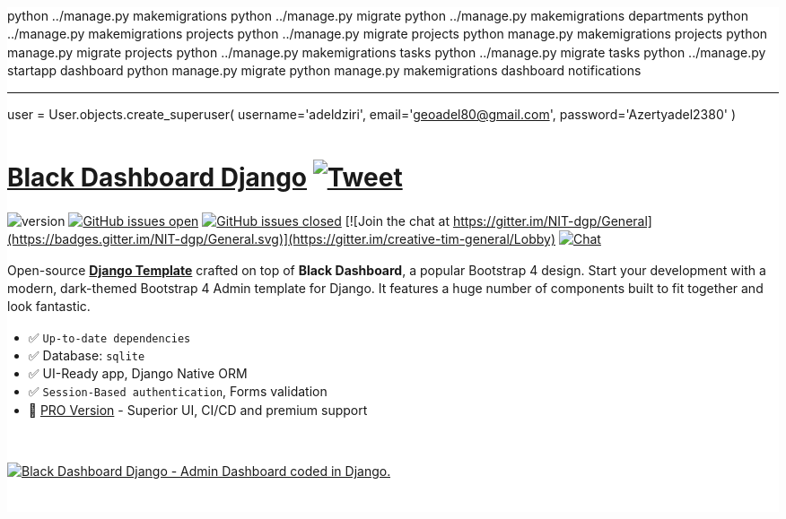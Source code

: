 python ../manage.py makemigrations
python ../manage.py migrate
python ../manage.py makemigrations departments
python ../manage.py makemigrations projects
python ../manage.py migrate projects
python manage.py makemigrations projects
python manage.py migrate projects
python ../manage.py makemigrations tasks
python ../manage.py migrate tasks
python ../manage.py startapp dashboard
python manage.py migrate
python manage.py makemigrations dashboard notifications

**************************************************
user = User.objects.create_superuser(
    username='adeldziri',
    email='geoadel80@gmail.com',
    password='Azertyadel2380'
)




# [Black Dashboard Django](https://www.creative-tim.com/product/black-dashboard-django) [![Tweet](https://img.shields.io/twitter/url/http/shields.io.svg?style=social&logo=twitter)](https://twitter.com/home?status=Material%20Dashboard,%20a%20free%20Material%20Bootstrap%204%20Admin%20Template%20%E2%9D%A4%EF%B8%8F%20https%3A//bit.ly/2Lyat1Y%20%23bootstrap%20%23material%20%23design%20%23developers%20%23freebie%20%20via%20%40CreativeTim)

 ![version](https://img.shields.io/badge/version-1.0.1-blue.svg) [![GitHub issues open](https://img.shields.io/github/issues/creativetimofficial/black-dashboard-django.svg?maxAge=2592000)](https://github.com/creativetimofficial/black-dashboard-django/issues?q=is%3Aopen+is%3Aissue) [![GitHub issues closed](https://img.shields.io/github/issues-closed-raw/creativetimofficial/black-dashboard-django.svg?maxAge=2592000)](https://github.com/creativetimofficial/black-dashboard-django/issues?q=is%3Aissue+is%3Aclosed) [![Join the chat at https://gitter.im/NIT-dgp/General](https://badges.gitter.im/NIT-dgp/General.svg)](https://gitter.im/creative-tim-general/Lobby) [![Chat](https://img.shields.io/badge/chat-on%20discord-7289da.svg)](https://discord.gg/E4aHAQy)

Open-source **[Django Template](https://www.creative-tim.com/templates/django)** crafted on top of **Black Dashboard**, a popular Bootstrap 4 design. Start your development with a modern, dark-themed Bootstrap 4 Admin template for Django. It features a huge number of components built to fit together and look fantastic. 

- ✅ `Up-to-date dependencies`
- ✅ Database: `sqlite`
- ✅ UI-Ready app, Django Native ORM
- ✅ `Session-Based authentication`, Forms validation
- 🚀 [PRO Version](https://www.creative-tim.com/product/black-dashboard-pro-django) - Superior UI, CI/CD and premium support

<br />

[![Black Dashboard Django - Admin Dashboard coded in Django.](https://user-images.githubusercontent.com/51070104/214890715-43a927f1-afea-4f09-9da8-965ba8102b07.png)](https://www.creative-tim.com/product/black-dashboard-django)

<br />
